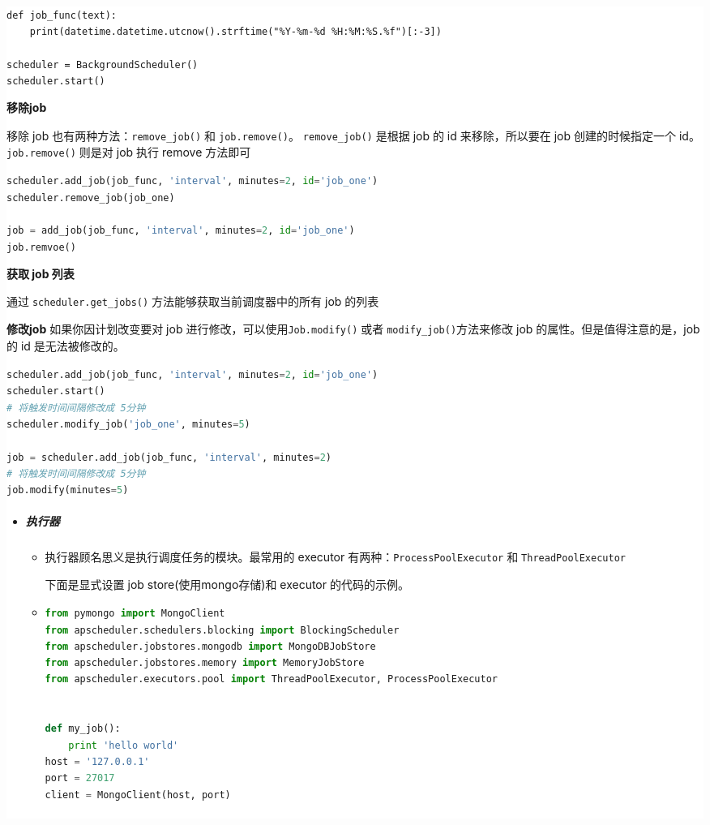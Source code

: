   ```
  def job_func(text):
      print(datetime.datetime.utcnow().strftime("%Y-%m-%d %H:%M:%S.%f")[:-3])
  
  scheduler = BackgroundScheduler()
  scheduler.start()
  ```

  **移除job**

  移除 job 也有两种方法：`remove_job()` 和 `job.remove()`。
  `remove_job()` 是根据 job 的 id 来移除，所以要在 job 创建的时候指定一个 id。
  `job.remove()` 则是对 job 执行 remove 方法即可

  ```python
  scheduler.add_job(job_func, 'interval', minutes=2, id='job_one')
  scheduler.remove_job(job_one)
  
  job = add_job(job_func, 'interval', minutes=2, id='job_one')
  job.remvoe()
  ```

  **获取 job 列表**

  通过 `scheduler.get_jobs()` 方法能够获取当前调度器中的所有 job 的列表

  **修改job**
  如果你因计划改变要对 job 进行修改，可以使用`Job.modify()` 或者 `modify_job()`方法来修改 job 的属性。但是值得注意的是，job 的 id 是无法被修改的。

  ```python
  scheduler.add_job(job_func, 'interval', minutes=2, id='job_one')
  scheduler.start()
  # 将触发时间间隔修改成 5分钟
  scheduler.modify_job('job_one', minutes=5)
  
  job = scheduler.add_job(job_func, 'interval', minutes=2)
  # 将触发时间间隔修改成 5分钟
  job.modify(minutes=5)
  ```

- ##### 执行器

  - 执行器顾名思义是执行调度任务的模块。最常用的 executor 有两种：`ProcessPoolExecutor` 和 `ThreadPoolExecutor`

    下面是显式设置 job store(使用mongo存储)和 executor 的代码的示例。

  - ``` python
    from pymongo import MongoClient
    from apscheduler.schedulers.blocking import BlockingScheduler
    from apscheduler.jobstores.mongodb import MongoDBJobStore
    from apscheduler.jobstores.memory import MemoryJobStore
    from apscheduler.executors.pool import ThreadPoolExecutor, ProcessPoolExecutor
     
     
    def my_job():
        print 'hello world'
    host = '127.0.0.1'
    port = 27017
    client = MongoClient(host, port)
     